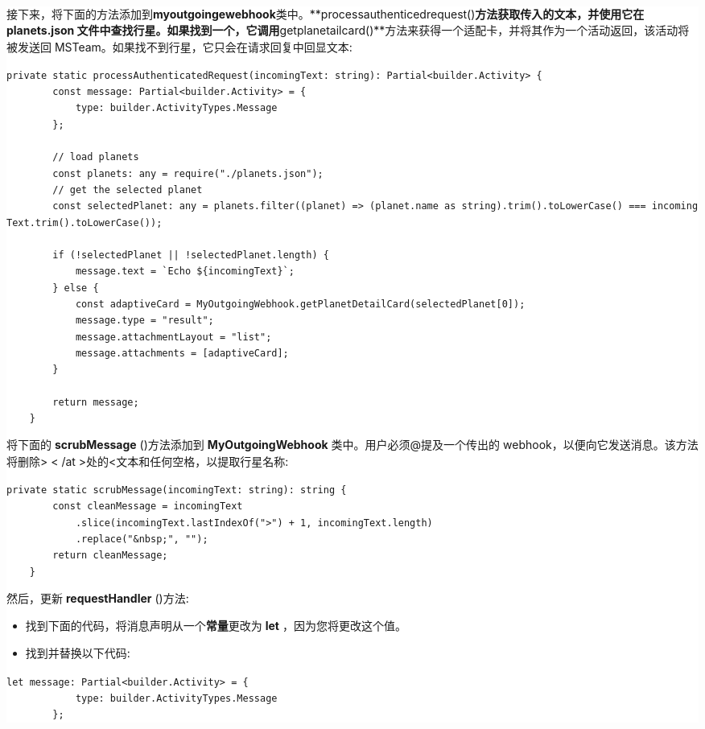 接下来，将下面的方法添加到**myoutgoingewebhook**类中。**processauthenticedrequest()**方法获取传入的文本，并使用它在 **planets.json** 文件中查找行星。如果找到一个，它调用**getplanetailcard()**方法来获得一个适配卡，并将其作为一个活动返回，该活动将被发送回 MSTeam。如果找不到行星，它只会在请求回复中回显文本:

```
private static processAuthenticatedRequest(incomingText: string): Partial<builder.Activity> {
        const message: Partial<builder.Activity> = {
            type: builder.ActivityTypes.Message
        };

        // load planets
        const planets: any = require("./planets.json");
        // get the selected planet
        const selectedPlanet: any = planets.filter((planet) => (planet.name as string).trim().toLowerCase() === incomingText.trim().toLowerCase());

        if (!selectedPlanet || !selectedPlanet.length) {
            message.text = `Echo ${incomingText}`;
        } else {
            const adaptiveCard = MyOutgoingWebhook.getPlanetDetailCard(selectedPlanet[0]);
            message.type = "result";
            message.attachmentLayout = "list";
            message.attachments = [adaptiveCard];
        }

        return message;
    }

```

将下面的 **scrubMessage** ()方法添加到 **MyOutgoingWebhook** 类中。用户必须@提及一个传出的 webhook，以便向它发送消息。该方法将删除> < /at >处的<文本和任何空格，以提取行星名称:

```
private static scrubMessage(incomingText: string): string {
        const cleanMessage = incomingText
            .slice(incomingText.lastIndexOf(">") + 1, incomingText.length)
            .replace("&nbsp;", "");
        return cleanMessage;
    }

```

然后，更新 **requestHandler** ()方法:

*   找到下面的代码，将消息声明从一个**常量**更改为 **let** ，因为您将更改这个值。

*   找到并替换以下代码:

```
let message: Partial<builder.Activity> = {
            type: builder.ActivityTypes.Message
        };

```
